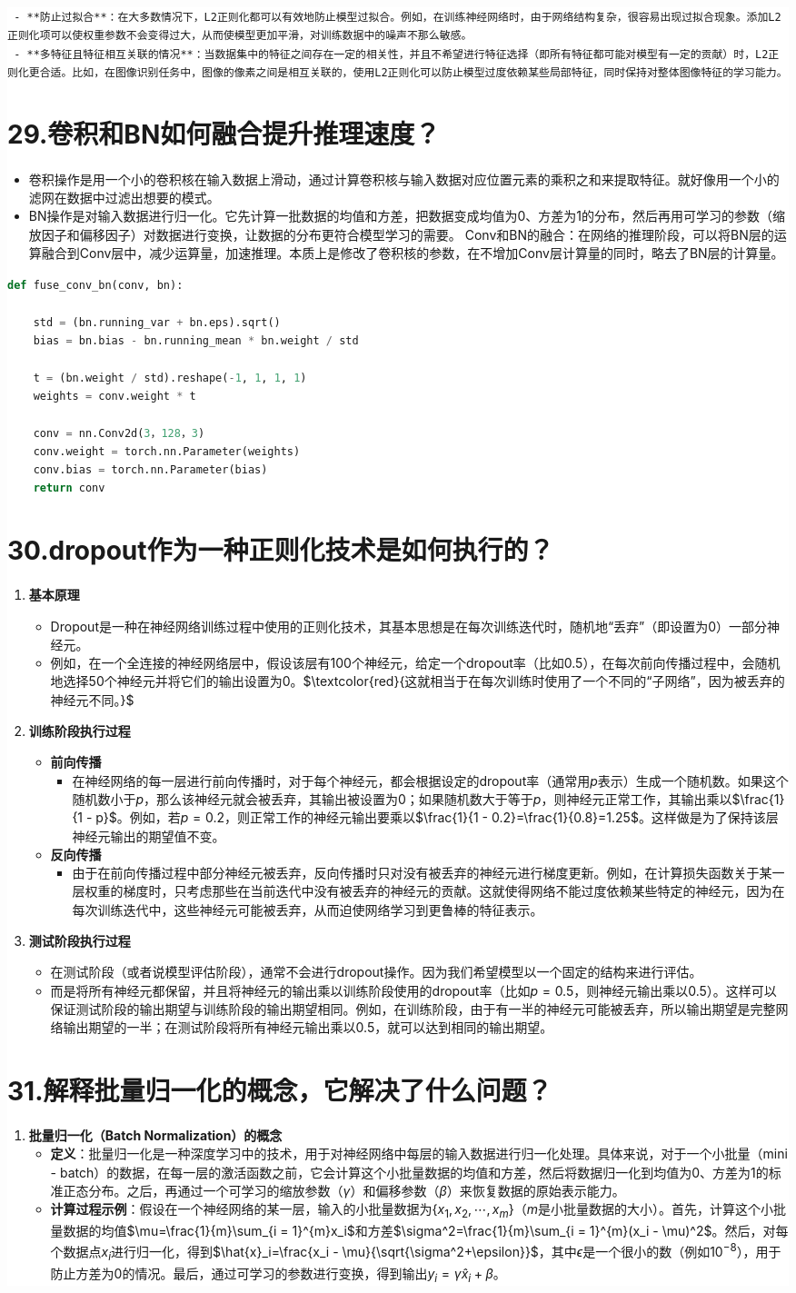      - **防止过拟合**：在大多数情况下，L2正则化都可以有效地防止模型过拟合。例如，在训练神经网络时，由于网络结构复杂，很容易出现过拟合现象。添加L2正则化项可以使权重参数不会变得过大，从而使模型更加平滑，对训练数据中的噪声不那么敏感。
     - **多特征且特征相互关联的情况**：当数据集中的特征之间存在一定的相关性，并且不希望进行特征选择（即所有特征都可能对模型有一定的贡献）时，L2正则化更合适。比如，在图像识别任务中，图像的像素之间是相互关联的，使用L2正则化可以防止模型过度依赖某些局部特征，同时保持对整体图像特征的学习能力。


<h1 id="29.卷积和BN如何融合提升推理速度？">29.卷积和BN如何融合提升推理速度？</h1>

   - 卷积操作是用一个小的卷积核在输入数据上滑动，通过计算卷积核与输入数据对应位置元素的乘积之和来提取特征。就好像用一个小的滤网在数据中过滤出想要的模式。
   - BN操作是对输入数据进行归一化。它先计算一批数据的均值和方差，把数据变成均值为0、方差为1的分布，然后再用可学习的参数（缩放因子和偏移因子）对数据进行变换，让数据的分布更符合模型学习的需要。
Conv和BN的融合：在网络的推理阶段，可以将BN层的运算融合到Conv层中，减少运算量，加速推理。本质上是修改了卷积核的参数，在不增加Conv层计算量的同时，略去了BN层的计算量。

```python
def fuse_conv_bn(conv, bn):

    std = (bn.running_var + bn.eps).sqrt()
    bias = bn.bias - bn.running_mean * bn.weight / std

    t = (bn.weight / std).reshape(-1, 1, 1, 1)
    weights = conv.weight * t

    conv = nn.Conv2d(3，128，3)
    conv.weight = torch.nn.Parameter(weights)
    conv.bias = torch.nn.Parameter(bias)
    return conv
```


<h1 id="30.dropout作为一种正则化技术是如何执行的？">30.dropout作为一种正则化技术是如何执行的？</h1>

1. **基本原理**
   - Dropout是一种在神经网络训练过程中使用的正则化技术，其基本思想是在每次训练迭代时，随机地“丢弃”（即设置为0）一部分神经元。
   - 例如，在一个全连接的神经网络层中，假设该层有100个神经元，给定一个dropout率（比如0.5），在每次前向传播过程中，会随机地选择50个神经元并将它们的输出设置为0。$\textcolor{red}{这就相当于在每次训练时使用了一个不同的“子网络”，因为被丢弃的神经元不同。}$

2. **训练阶段执行过程**
   - **前向传播**
     - 在神经网络的每一层进行前向传播时，对于每个神经元，都会根据设定的dropout率（通常用$p$表示）生成一个随机数。如果这个随机数小于$p$，那么该神经元就会被丢弃，其输出被设置为0；如果随机数大于等于$p$，则神经元正常工作，其输出乘以$\frac{1}{1 - p}$。例如，若$p = 0.2$，则正常工作的神经元输出要乘以$\frac{1}{1 - 0.2}=\frac{1}{0.8}=1.25$。这样做是为了保持该层神经元输出的期望值不变。
   - **反向传播**
     - 由于在前向传播过程中部分神经元被丢弃，反向传播时只对没有被丢弃的神经元进行梯度更新。例如，在计算损失函数关于某一层权重的梯度时，只考虑那些在当前迭代中没有被丢弃的神经元的贡献。这就使得网络不能过度依赖某些特定的神经元，因为在每次训练迭代中，这些神经元可能被丢弃，从而迫使网络学习到更鲁棒的特征表示。

3. **测试阶段执行过程**
   - 在测试阶段（或者说模型评估阶段），通常不会进行dropout操作。因为我们希望模型以一个固定的结构来进行评估。
   - 而是将所有神经元都保留，并且将神经元的输出乘以训练阶段使用的dropout率（比如$p = 0.5$，则神经元输出乘以0.5）。这样可以保证测试阶段的输出期望与训练阶段的输出期望相同。例如，在训练阶段，由于有一半的神经元可能被丢弃，所以输出期望是完整网络输出期望的一半；在测试阶段将所有神经元输出乘以0.5，就可以达到相同的输出期望。

<h1 id="31.解释批量归一化的概念，它解决了什么问题？">31.解释批量归一化的概念，它解决了什么问题？</h1>

1. **批量归一化（Batch Normalization）的概念**
   - **定义**：批量归一化是一种深度学习中的技术，用于对神经网络中每层的输入数据进行归一化处理。具体来说，对于一个小批量（mini - batch）的数据，在每一层的激活函数之前，它会计算这个小批量数据的均值和方差，然后将数据归一化到均值为0、方差为1的标准正态分布。之后，再通过一个可学习的缩放参数（$\gamma$）和偏移参数（$\beta$）来恢复数据的原始表示能力。
   - **计算过程示例**：假设在一个神经网络的某一层，输入的小批量数据为$\{x_1,x_2,\cdots,x_m\}$（$m$是小批量数据的大小）。首先，计算这个小批量数据的均值$\mu=\frac{1}{m}\sum_{i = 1}^{m}x_i$和方差$\sigma^2=\frac{1}{m}\sum_{i = 1}^{m}(x_i - \mu)^2$。然后，对每个数据点$x_i$进行归一化，得到$\hat{x}_i=\frac{x_i - \mu}{\sqrt{\sigma^2+\epsilon}}$，其中$\epsilon$是一个很小的数（例如$10^{-8}$），用于防止方差为0的情况。最后，通过可学习的参数进行变换，得到输出$y_i = \gamma\hat{x}_i+\beta$。
